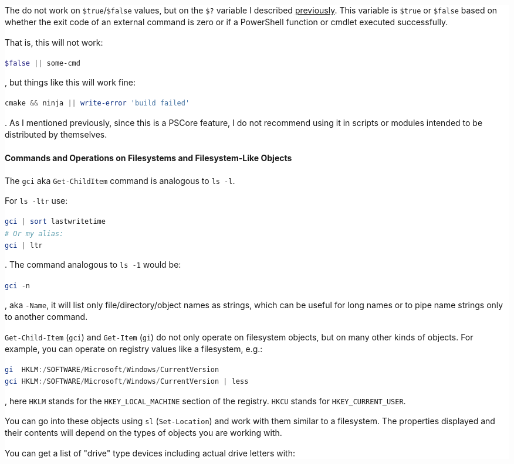 The do not work on `$true`/`$false` values, but on the `$?` variable
I described [previously](#redirection-streams-input-and-exit-codes).
This variable is `$true` or `$false` based on whether the exit code
of an external command is zero or if a PowerShell function or cmdlet
executed successfully.

That is, this will not work:

```powershell
$false || some-cmd
```
, but things like this will work fine:

```powershell
cmake && ninja || write-error 'build failed'
```
. As I mentioned previously, since this is a PSCore feature, I do
not recommend using it in scripts or modules intended to be
distributed by themselves.

#### Commands and Operations on Filesystems and Filesystem-Like Objects

The `gci` aka `Get-ChildItem` command is analogous to `ls -l`.

For `ls -ltr` use:

```powershell
gci | sort lastwritetime
# Or my alias:
gci | ltr
```
. The command analogous to `ls -1` would be:

```powershell
gci -n
```
, aka `-Name`, it will list only file/directory/object names as
strings, which can be useful for long names or to pipe name strings
only to another command.


`Get-Child-Item` (`gci`) and `Get-Item` (`gi`) do not only operate
on filesystem objects, but on many other kinds of objects. For
example, you can operate on registry values like a filesystem, e.g.:

```powershell
gi  HKLM:/SOFTWARE/Microsoft/Windows/CurrentVersion
gci HKLM:/SOFTWARE/Microsoft/Windows/CurrentVersion | less
```
, here `HKLM` stands for the `HKEY_LOCAL_MACHINE` section of the
registry. `HKCU` stands for `HKEY_CURRENT_USER`.

You can go into these objects using `sl` (`Set-Location`) and work
with them similar to a filesystem. The properties displayed and
their contents will depend on the types of objects you are working
with.

You can get a list of "drive" type devices including actual drive
letters with:
